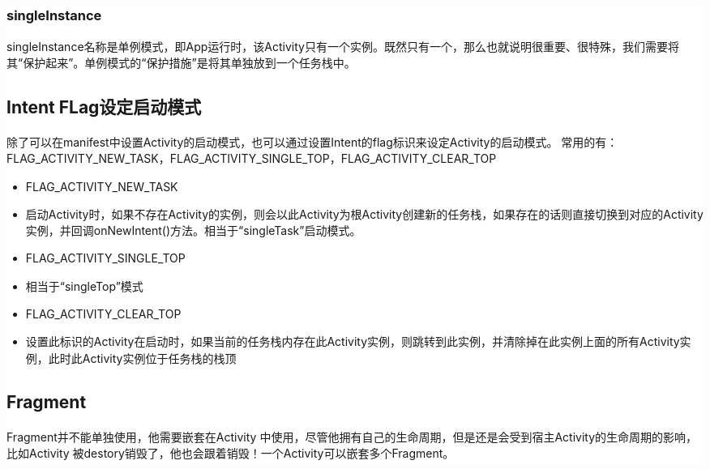 ### singleInstance
singleInstance名称是单例模式，即App运行时，该Activity只有一个实例。既然只有一个，那么也就说明很重要、很特殊，我们需要将其“保护起来”。单例模式的“保护措施”是将其单独放到一个任务栈中。

## Intent FLag设定启动模式
除了可以在manifest中设置Activity的启动模式，也可以通过设置Intent的flag标识来设定Activity的启动模式。
常用的有：FLAG_ACTIVITY_NEW_TASK，FLAG_ACTIVITY_SINGLE_TOP，FLAG_ACTIVITY_CLEAR_TOP
- FLAG_ACTIVITY_NEW_TASK
+ 启动Activity时，如果不存在Activity的实例，则会以此Activity为根Activity创建新的任务栈，如果存在的话则直接切换到对应的Activity实例，并回调onNewIntent()方法。相当于“singleTask”启动模式。

- FLAG_ACTIVITY_SINGLE_TOP
+ 相当于“singleTop”模式

- FLAG_ACTIVITY_CLEAR_TOP
+ 设置此标识的Activity在启动时，如果当前的任务栈内存在此Activity实例，则跳转到此实例，并清除掉在此实例上面的所有Activity实例，此时此Activity实例位于任务栈的栈顶

## Fragment
Fragment并不能单独使用，他需要嵌套在Activity 中使用，尽管他拥有自己的生命周期，但是还是会受到宿主Activity的生命周期的影响，比如Activity 被destory销毁了，他也会跟着销毁！一个Activity可以嵌套多个Fragment。